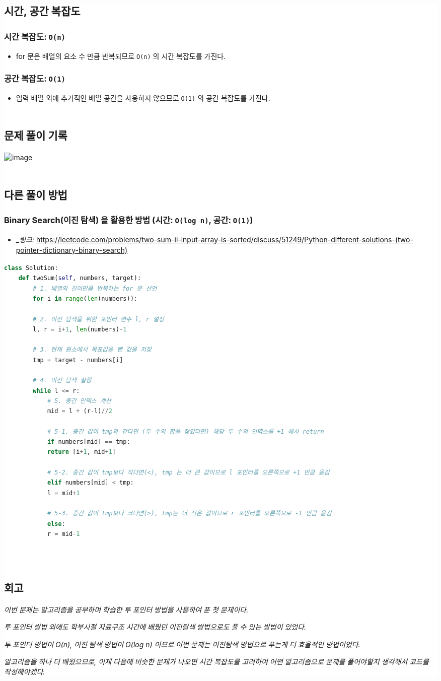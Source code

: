 ## 시간, 공간 복잡도

### 시간 복잡도: `O(n)`
- for 문은 배열의 요소 수 만큼 반복되므로 `O(n)` 의 시간 복잡도를 가진다.

### 공간 복잡도: `O(1)`
-  입력 배열 외에 추가적인 배열 공간을 사용하지 않으므로 `O(1)` 의 공간 복잡도를 가진다.
<br></br>


## 문제 풀이 기록

![image](https://github.com/hcgo97/leetcode/assets/72455719/d4dfcf96-70ed-4f61-99ef-ccdf4844be23)
<br></br>

## 다른 풀이 방법

### Binary Search(이진 탐색) 을 활용한 방법 (시간: `O(log n)`, 공간: `O(1)`)
- _*링크:* https://leetcode.com/problems/two-sum-ii-input-array-is-sorted/discuss/51249/Python-different-solutions-(two-pointer-dictionary-binary-search)
```python
class Solution:
    def twoSum(self, numbers, target):
        # 1. 배열의 길이만큼 반복하는 for 문 선언
        for i in range(len(numbers)):

	    # 2. 이진 탐색을 위한 포인터 변수 l, r 설정
	    l, r = i+1, len(numbers)-1

	    # 3. 현재 원소에서 목표값을 뺀 값을 저장
	    tmp = target - numbers[i]
	        
	    # 4. 이진 탐색 실행
	    while l <= r:
	        # 5. 중간 인덱스 계산
	        mid = l + (r-l)//2
	            
	        # 5-1. 중간 값이 tmp와 같다면 (두 수의 합을 찾았다면) 해당 두 수의 인덱스를 +1 해서 return
	        if numbers[mid] == tmp:
		    return [i+1, mid+1]

	        # 5-2. 중간 값이 tmp보다 작다면(<), tmp 는 더 큰 값이므로 l 포인터를 오른쪽으로 +1 만큼 옮김
	        elif numbers[mid] < tmp:
		    l = mid+1

	        # 5-3. 중간 값이 tmp보다 크다면(>), tmp는 더 작은 값이므로 r 포인터를 오른쪽으로 -1 만큼 옮김
	        else:
		    r = mid-1
```
<br></br>

## 회고
_이번 문제는 알고리즘을 공부하며 학습한 투 포인터 방법을 사용하여 푼 첫 문제이다._

_투 포인터 방법 외에도 학부시절 자료구조 시간에 배웠던 이진탐색 방법으로도 풀 수 있는 방법이 있었다._

_투 포인터 방법이 O(n), 이진 탐색 방법이 O(log n) 이므로 이번 문제는 이진탐색 방법으로 푸는게 더 효율적인 방법이었다._

_알고리즘을 하나 더 배웠으므로, 이제 다음에 비슷한 문제가 나오면 시간 복잡도를 고려하여 어떤 알고리즘으로 문제를 풀어야할지 생각해서 코드를 작성해야겠다._